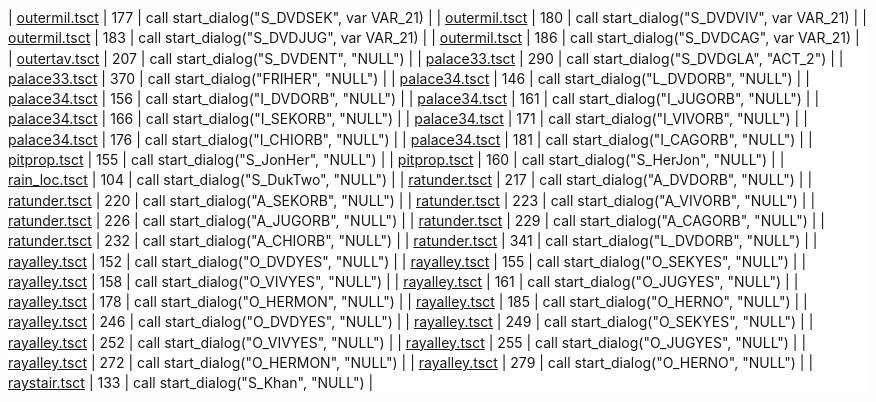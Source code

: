 | [outermil.tsct](../../../out/outermil.tsct#L177) | 177 | call start_dialog("S_DVDSEK", var VAR_21) |
| [outermil.tsct](../../../out/outermil.tsct#L180) | 180 | call start_dialog("S_DVDVIV", var VAR_21) |
| [outermil.tsct](../../../out/outermil.tsct#L183) | 183 | call start_dialog("S_DVDJUG", var VAR_21) |
| [outermil.tsct](../../../out/outermil.tsct#L186) | 186 | call start_dialog("S_DVDCAG", var VAR_21) |
| [outertav.tsct](../../../out/outertav.tsct#L207) | 207 | call start_dialog("S_DVDENT", "NULL") |
| [palace33.tsct](../../../out/palace33.tsct#L290) | 290 | call start_dialog("S_DVDGLA", "ACT_2") |
| [palace33.tsct](../../../out/palace33.tsct#L370) | 370 | call start_dialog("FRIHER", "NULL") |
| [palace34.tsct](../../../out/palace34.tsct#L146) | 146 | call start_dialog("L_DVDORB", "NULL") |
| [palace34.tsct](../../../out/palace34.tsct#L156) | 156 | call start_dialog("I_DVDORB", "NULL") |
| [palace34.tsct](../../../out/palace34.tsct#L161) | 161 | call start_dialog("I_JUGORB", "NULL") |
| [palace34.tsct](../../../out/palace34.tsct#L166) | 166 | call start_dialog("I_SEKORB", "NULL") |
| [palace34.tsct](../../../out/palace34.tsct#L171) | 171 | call start_dialog("I_VIVORB", "NULL") |
| [palace34.tsct](../../../out/palace34.tsct#L176) | 176 | call start_dialog("I_CHIORB", "NULL") |
| [palace34.tsct](../../../out/palace34.tsct#L181) | 181 | call start_dialog("I_CAGORB", "NULL") |
| [pitprop.tsct](../../../out/pitprop.tsct#L155) | 155 | call start_dialog("S_JonHer", "NULL") |
| [pitprop.tsct](../../../out/pitprop.tsct#L160) | 160 | call start_dialog("S_HerJon", "NULL") |
| [rain_loc.tsct](../../../out/rain_loc.tsct#L104) | 104 | call start_dialog("S_DukTwo", "NULL") |
| [ratunder.tsct](../../../out/ratunder.tsct#L217) | 217 | call start_dialog("A_DVDORB", "NULL") |
| [ratunder.tsct](../../../out/ratunder.tsct#L220) | 220 | call start_dialog("A_SEKORB", "NULL") |
| [ratunder.tsct](../../../out/ratunder.tsct#L223) | 223 | call start_dialog("A_VIVORB", "NULL") |
| [ratunder.tsct](../../../out/ratunder.tsct#L226) | 226 | call start_dialog("A_JUGORB", "NULL") |
| [ratunder.tsct](../../../out/ratunder.tsct#L229) | 229 | call start_dialog("A_CAGORB", "NULL") |
| [ratunder.tsct](../../../out/ratunder.tsct#L232) | 232 | call start_dialog("A_CHIORB", "NULL") |
| [ratunder.tsct](../../../out/ratunder.tsct#L341) | 341 | call start_dialog("L_DVDORB", "NULL") |
| [rayalley.tsct](../../../out/rayalley.tsct#L152) | 152 | call start_dialog("O_DVDYES", "NULL") |
| [rayalley.tsct](../../../out/rayalley.tsct#L155) | 155 | call start_dialog("O_SEKYES", "NULL") |
| [rayalley.tsct](../../../out/rayalley.tsct#L158) | 158 | call start_dialog("O_VIVYES", "NULL") |
| [rayalley.tsct](../../../out/rayalley.tsct#L161) | 161 | call start_dialog("O_JUGYES", "NULL") |
| [rayalley.tsct](../../../out/rayalley.tsct#L178) | 178 | call start_dialog("O_HERMON", "NULL") |
| [rayalley.tsct](../../../out/rayalley.tsct#L185) | 185 | call start_dialog("O_HERNO", "NULL") |
| [rayalley.tsct](../../../out/rayalley.tsct#L246) | 246 | call start_dialog("O_DVDYES", "NULL") |
| [rayalley.tsct](../../../out/rayalley.tsct#L249) | 249 | call start_dialog("O_SEKYES", "NULL") |
| [rayalley.tsct](../../../out/rayalley.tsct#L252) | 252 | call start_dialog("O_VIVYES", "NULL") |
| [rayalley.tsct](../../../out/rayalley.tsct#L255) | 255 | call start_dialog("O_JUGYES", "NULL") |
| [rayalley.tsct](../../../out/rayalley.tsct#L272) | 272 | call start_dialog("O_HERMON", "NULL") |
| [rayalley.tsct](../../../out/rayalley.tsct#L279) | 279 | call start_dialog("O_HERNO", "NULL") |
| [raystair.tsct](../../../out/raystair.tsct#L133) | 133 | call start_dialog("S_Khan", "NULL") |